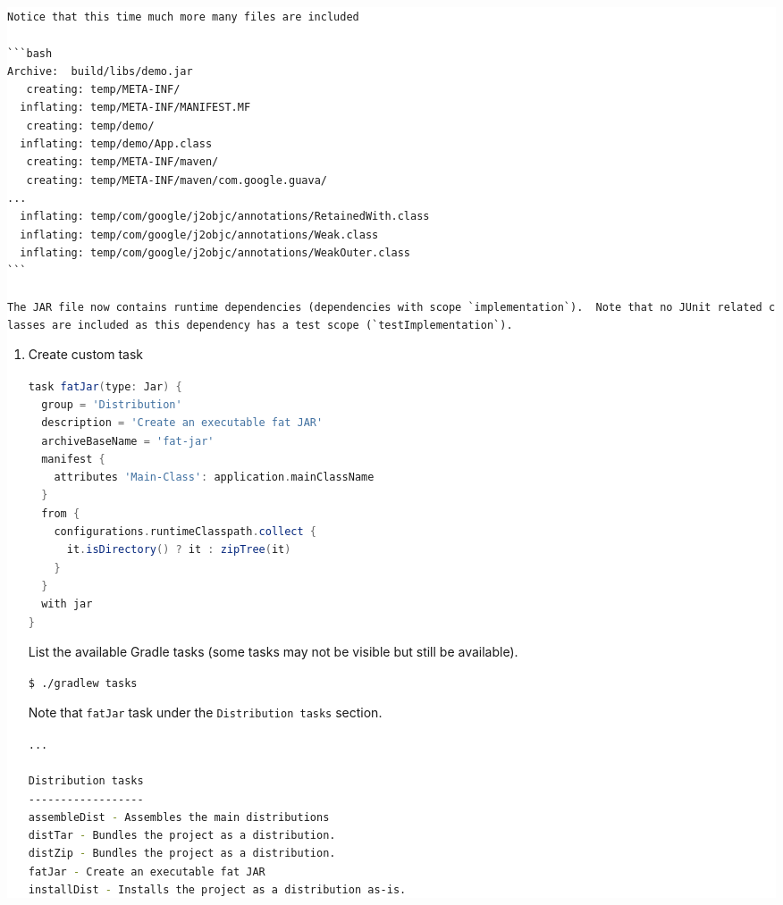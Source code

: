     Notice that this time much more many files are included

    ```bash
    Archive:  build/libs/demo.jar
       creating: temp/META-INF/
      inflating: temp/META-INF/MANIFEST.MF
       creating: temp/demo/
      inflating: temp/demo/App.class
       creating: temp/META-INF/maven/
       creating: temp/META-INF/maven/com.google.guava/
    ...
      inflating: temp/com/google/j2objc/annotations/RetainedWith.class
      inflating: temp/com/google/j2objc/annotations/Weak.class
      inflating: temp/com/google/j2objc/annotations/WeakOuter.class
    ```

    The JAR file now contains runtime dependencies (dependencies with scope `implementation`).  Note that no JUnit related classes are included as this dependency has a test scope (`testImplementation`).

1. Create custom task

    ```groovy
    task fatJar(type: Jar) {
      group = 'Distribution'
      description = 'Create an executable fat JAR'
      archiveBaseName = 'fat-jar'
      manifest {
        attributes 'Main-Class': application.mainClassName
      }
      from {
        configurations.runtimeClasspath.collect {
          it.isDirectory() ? it : zipTree(it)
        }
      }
      with jar
    }
    ```

    List the available Gradle tasks (some tasks may not be visible but still be available).

    ```bash
    $ ./gradlew tasks
    ```

    Note that `fatJar` task under the `Distribution tasks` section.

    ```bash
    ...

    Distribution tasks
    ------------------
    assembleDist - Assembles the main distributions
    distTar - Bundles the project as a distribution.
    distZip - Bundles the project as a distribution.
    fatJar - Create an executable fat JAR
    installDist - Installs the project as a distribution as-is.

